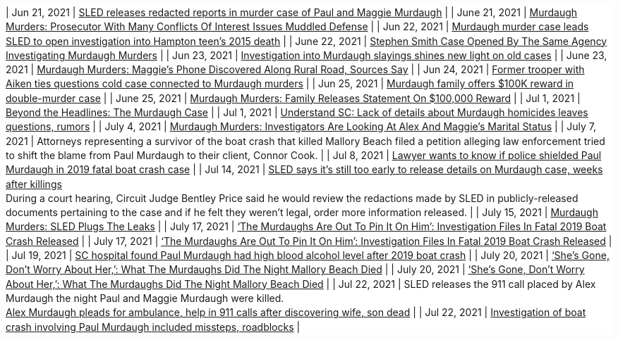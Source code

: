 | Jun 21, 2021 | [SLED releases redacted reports in murder case of Paul and Maggie Murdaugh](https://www.postandcourier.com/murdaugh-updates/sled-releases-redacted-reports-in-murder-case-of-paul-and-maggie-murdaugh/article_b303166c-d2ca-11eb-a6e5-73a0a55fa5b1.html) |
| June 21, 2021  | [Murdaugh Murders: Prosecutor With Many Conflicts Of Interest Issues Muddled Defense](https://www.fitsnews.com/2021/06/21/murdaugh-murders-prosecutor-with-many-conflicts-of-interest-issues-muddled-defense/) |
| Jun 22, 2021 | [Murdaugh murder case leads SLED to open investigation into Hampton teen’s 2015 death](https://www.postandcourier.com/murdaugh-updates/murdaugh-murder-case-leads-sled-to-open-investigation-into-hampton-teens-2015-death/article_2dc63fea-d3cb-11eb-b7ef-b7d5eea51f2b.html) |
| June 22, 2021 | [Stephen Smith Case Opened By The Same Agency Investigating Murdaugh Murders](https://www.fitsnews.com/2021/06/22/stephen-smith-case-opened-by-the-same-agency-investigating-murdaugh-murders/) |
| Jun 23, 2021 | [Investigation into Murdaugh slayings shines new light on old cases](https://www.postandcourier.com/murdaugh-updates/investigation-into-murdaugh-slayings-shines-new-light-on-old-cases/article_802b79d2-d450-11eb-93e9-f789f203f144.html) |
| June 23, 2021 | [Murdaugh Murders: Maggie’s Phone Discovered Along Rural Road, Sources Say](https://www.fitsnews.com/2021/06/23/murdaugh-murders-maggies-phone-discovered-along-rural-road-sources-say/) |
| Jun 24, 2021 | [Former trooper with Aiken ties questions cold case connected to Murdaugh murders](https://www.postandcourier.com/aikenstandard/news/local/former-trooper-with-aiken-ties-questions-cold-case-connected-to-murdaugh-murders/article_7a787ebe-d521-11eb-9df4-57f55c821a3d.html) |
| Jun 25, 2021 | [Murdaugh family offers $100K reward in double-murder case](https://www.postandcourier.com/murdaugh-updates/murdaugh-family-offers-100k-reward-in-double-murder-case/article_faee77c4-d5b2-11eb-8bec-2f2134271311.html) |
| June 25, 2021  | [Murdaugh Murders: Family Releases Statement On $100,000 Reward](https://www.fitsnews.com/2021/06/25/murdaugh-murders-publicist-for-family-releases-statement-on-100000-reward/) |
| Jul 1, 2021 | [Beyond the Headlines: The Murdaugh Case](https://www.postandcourier.com/beyond-the-headlines/beyond-the-headlines-the-murdaugh-case/article_dae0cd38-daad-11eb-b7cb-ab83bc1405b0.html) |
| Jul 1, 2021 | [Understand SC: Lack of details about Murdaugh homicides leaves questions, rumors](https://www.postandcourier.com/beyond-the-headlines/beyond-the-headlines-the-murdaugh-case/article_dae0cd38-daad-11eb-b7cb-ab83bc1405b0.html) |
|  July 4, 2021 | [Murdaugh Murders: Investigators Are Looking At Alex And Maggie’s Marital Status](https://www.fitsnews.com/2021/07/04/murdaugh-murders-investigators-looking-at-alex-and-maggies-marital-status/) |
| July 7, 2021 | Attorneys representing a survivor of the boat crash that killed Mallory Beach filed a petition alleging law enforcement tried to shift the blame from Paul Murdaugh to their client, Connor Cook. |
| Jul 8, 2021 | [Lawyer wants to know if police shielded Paul Murdaugh in 2019 fatal boat crash case](https://www.postandcourier.com/murdaugh-updates/lawyer-wants-to-know-if-police-shielded-paul-murdaugh-in-2019-fatal-boat-crash-case/article_a98ee440-ddaf-11eb-9369-8f59d88f0830.html) |
| Jul 14, 2021 | [SLED says it’s still too early to release details on Murdaugh case, weeks after killings](https://www.postandcourier.com/murdaugh-updates/sled-says-its-still-too-early-to-release-details-on-murdaugh-case-weeks-after-killings/article_e61c8d4a-e412-11eb-8449-0f864145edeb.html)<br>During a court hearing, Circuit Judge Bentley Price said he would review the redactions made by SLED in publicly-released documents pertaining to the case and if he felt they weren’t legal, order more information released. |
| July 15, 2021  | [Murdaugh Murders: SLED Plugs The Leaks](https://www.fitsnews.com/2021/07/15/murdaugh-murders-sled-plugs-the-leaks/) |
|  July 17, 2021 | [‘The Murdaughs Are Out To Pin It On Him’: Investigation Files In Fatal 2019 Boat Crash Released](https://www.fitsnews.com/2021/07/17/the-murdaughs-are-out-to-pin-it-on-him-investigation-files-in-fatal-2019-boat-crash-released/) |
| July 17, 2021  | [‘The Murdaughs Are Out To Pin It On Him’: Investigation Files In Fatal 2019 Boat Crash Released](https://www.fitsnews.com/2021/07/17/the-murdaughs-are-out-to-pin-it-on-him-investigation-files-in-fatal-2019-boat-crash-released/) |
| Jul 19, 2021 | [SC hospital found Paul Murdaugh had high blood alcohol level after 2019 boat crash](https://www.postandcourier.com/murdaugh-updates/sc-hospital-found-paul-murdaugh-had-high-blood-alcohol-level-after-2019-boat-crash/article_54497f7a-e63f-11eb-8cc1-4f96b1c99b6d.html) |
| July 20, 2021  | [‘She’s Gone, Don’t Worry About Her,’: What The Murdaughs Did The Night Mallory Beach Died](https://www.fitsnews.com/2021/07/20/dont-worry-about-her-shes-gone-what-the-murdaughs-did-the-night-mallory-beach-died/) |
| July 20, 2021  | [‘She’s Gone, Don’t Worry About Her,’: What The Murdaughs Did The Night Mallory Beach Died](https://www.fitsnews.com/2021/07/20/dont-worry-about-her-shes-gone-what-the-murdaughs-did-the-night-mallory-beach-died/) |
| Jul 22, 2021 | SLED releases the 911 call placed by Alex Murdaugh the night Paul and Maggie Murdaugh were killed.<br>[Alex Murdaugh pleads for ambulance, help in 911 calls after discovering wife, son dead](https://www.postandcourier.com/murdaugh-updates/alex-murdaugh-pleads-for-ambulance-help-in-911-calls-after-discovering-wife-son-dead/article_11c50438-eb32-11eb-91df-1b336cbbd3ae.html) |
| Jul 22, 2021 | [Investigation of boat crash involving Paul Murdaugh included missteps, roadblocks](https://www.postandcourier.com/murdaugh-updates/investigation-of-boat-crash-involving-paul-murdaugh-included-missteps-roadblocks/article_862a9b0a-ea18-11eb-926d-e7d54b29ef80.html) |
